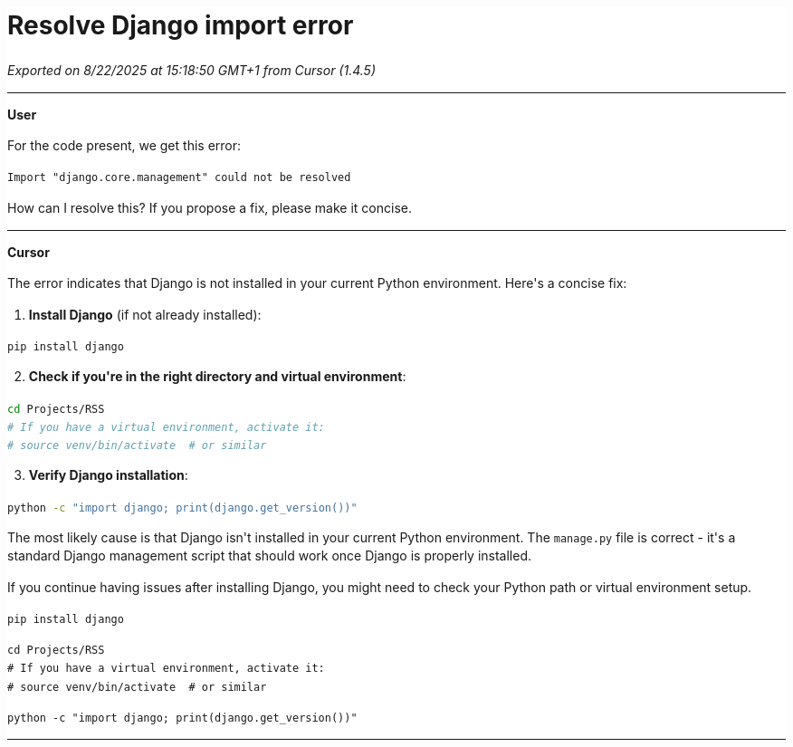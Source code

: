 # Resolve Django import error
_Exported on 8/22/2025 at 15:18:50 GMT+1 from Cursor (1.4.5)_

---

**User**

For the code present, we get this error:
```
Import "django.core.management" could not be resolved
```
How can I resolve this? If you propose a fix, please make it concise.

---

**Cursor**

The error indicates that Django is not installed in your current Python environment. Here's a concise fix:

1. **Install Django** (if not already installed):
```bash
pip install django
```

2. **Check if you're in the right directory and virtual environment**:
```bash
cd Projects/RSS
# If you have a virtual environment, activate it:
# source venv/bin/activate  # or similar
```

3. **Verify Django installation**:
```bash
python -c "import django; print(django.get_version())"
```

The most likely cause is that Django isn't installed in your current Python environment. The `manage.py` file is correct - it's a standard Django management script that should work once Django is properly installed.

If you continue having issues after installing Django, you might need to check your Python path or virtual environment setup.

```shellscript
pip install django
```

```shellscript
cd Projects/RSS
# If you have a virtual environment, activate it:
# source venv/bin/activate  # or similar
```

```shellscript
python -c "import django; print(django.get_version())"
```

---
